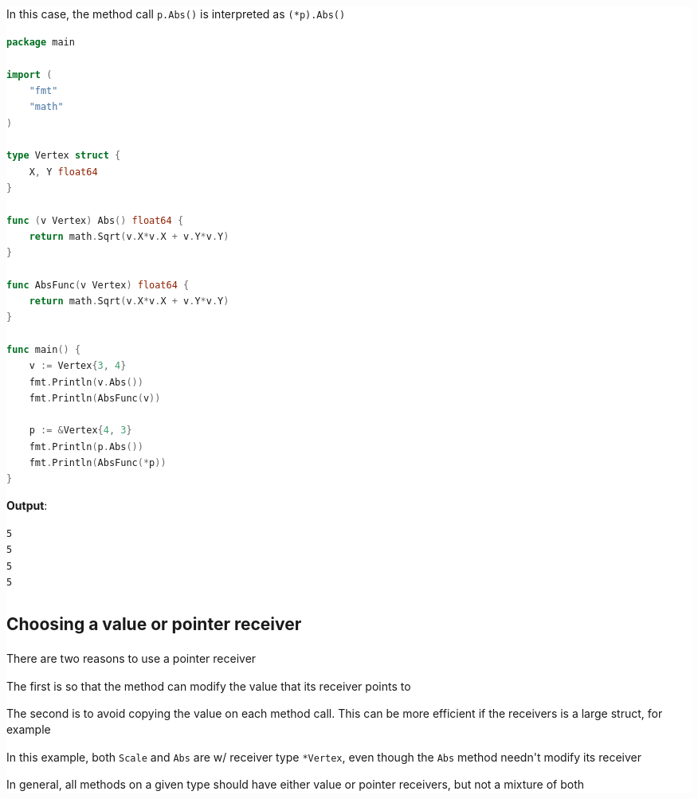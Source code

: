 In this case, the method call `p.Abs()` is interpreted as `(*p).Abs()`

```go
package main

import (
	"fmt"
	"math"
)

type Vertex struct {
	X, Y float64
}

func (v Vertex) Abs() float64 {
	return math.Sqrt(v.X*v.X + v.Y*v.Y)
}

func AbsFunc(v Vertex) float64 {
	return math.Sqrt(v.X*v.X + v.Y*v.Y)
}

func main() {
	v := Vertex{3, 4}
	fmt.Println(v.Abs())
	fmt.Println(AbsFunc(v))

	p := &Vertex{4, 3}
	fmt.Println(p.Abs())
	fmt.Println(AbsFunc(*p))
}
```

**Output**:

```zsh
5
5
5
5
```

## Choosing a value or pointer receiver

There are two reasons to use a pointer receiver

The first is so that the method can modify the value that its receiver points to

The second is to avoid copying the value on each method call. This can be more efficient if the receivers is a large struct, for example

In this example, both `Scale` and `Abs` are w/ receiver type `*Vertex`, even though the `Abs` method needn't modify its receiver

In general, all methods on a given type should have either value or pointer receivers, but not a mixture of both
